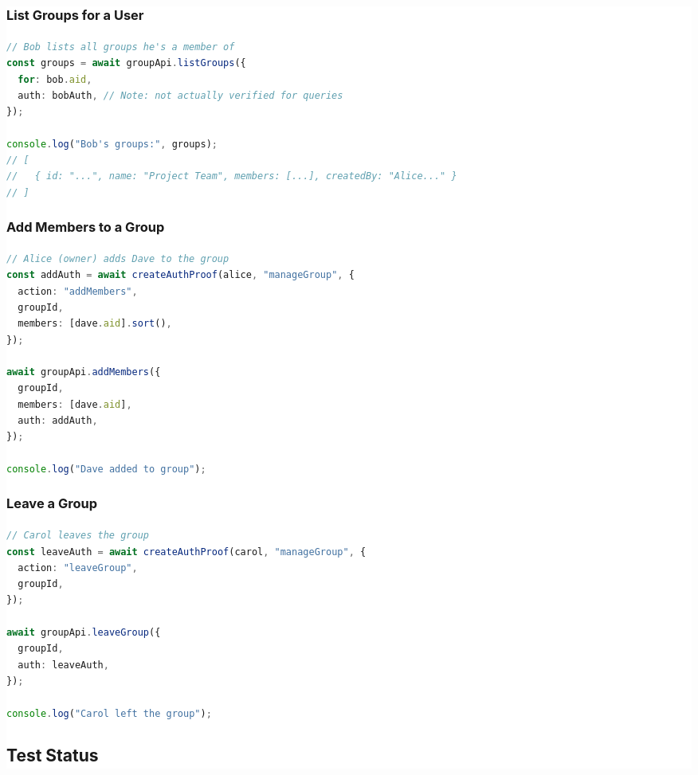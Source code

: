 ### List Groups for a User

```typescript
// Bob lists all groups he's a member of
const groups = await groupApi.listGroups({
  for: bob.aid,
  auth: bobAuth, // Note: not actually verified for queries
});

console.log("Bob's groups:", groups);
// [
//   { id: "...", name: "Project Team", members: [...], createdBy: "Alice..." }
// ]
```

### Add Members to a Group

```typescript
// Alice (owner) adds Dave to the group
const addAuth = await createAuthProof(alice, "manageGroup", {
  action: "addMembers",
  groupId,
  members: [dave.aid].sort(),
});

await groupApi.addMembers({
  groupId,
  members: [dave.aid],
  auth: addAuth,
});

console.log("Dave added to group");
```

### Leave a Group

```typescript
// Carol leaves the group
const leaveAuth = await createAuthProof(carol, "manageGroup", {
  action: "leaveGroup",
  groupId,
});

await groupApi.leaveGroup({
  groupId,
  auth: leaveAuth,
});

console.log("Carol left the group");
```

## Test Status
